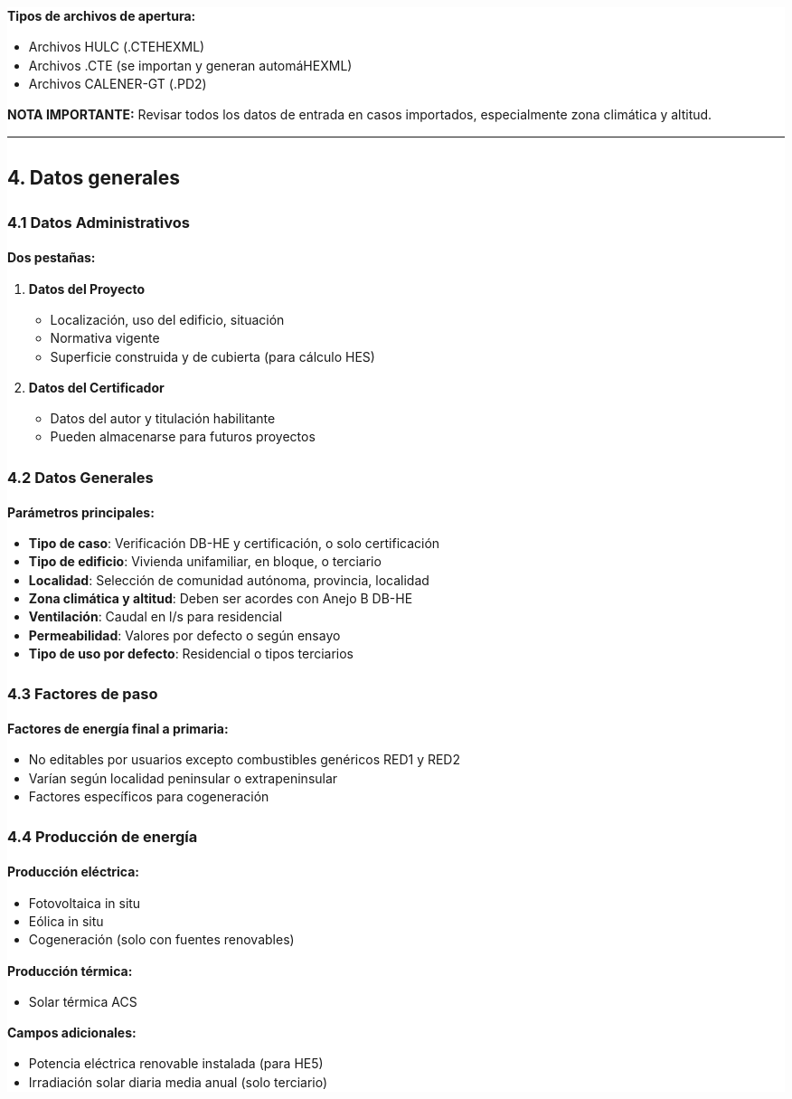 **Tipos de archivos de apertura:**
- Archivos HULC (.CTEHEXML)
- Archivos .CTE (se importan y generan automáHEXML)
- Archivos CALENER-GT (.PD2)

**NOTA IMPORTANTE:** Revisar todos los datos de entrada en casos importados, especialmente zona climática y altitud.

---

## 4. Datos generales

### 4.1 Datos Administrativos

**Dos pestañas:**
1. **Datos del Proyecto**
   - Localización, uso del edificio, situación
   - Normativa vigente
   - Superficie construida y de cubierta (para cálculo HES)

2. **Datos del Certificador**
   - Datos del autor y titulación habilitante
   - Pueden almacenarse para futuros proyectos

### 4.2 Datos Generales

**Parámetros principales:**
- **Tipo de caso**: Verificación DB-HE y certificación, o solo certificación
- **Tipo de edificio**: Vivienda unifamiliar, en bloque, o terciario
- **Localidad**: Selección de comunidad autónoma, provincia, localidad
- **Zona climática y altitud**: Deben ser acordes con Anejo B DB-HE
- **Ventilación**: Caudal en l/s para residencial
- **Permeabilidad**: Valores por defecto o según ensayo
- **Tipo de uso por defecto**: Residencial o tipos terciarios

### 4.3 Factores de paso

**Factores de energía final a primaria:**
- No editables por usuarios excepto combustibles genéricos RED1 y RED2
- Varían según localidad peninsular o extrapeninsular
- Factores específicos para cogeneración

### 4.4 Producción de energía

**Producción eléctrica:**
- Fotovoltaica in situ
- Eólica in situ
- Cogeneración (solo con fuentes renovables)

**Producción térmica:**
- Solar térmica ACS

**Campos adicionales:**
- Potencia eléctrica renovable instalada (para HE5)
- Irradiación solar diaria media anual (solo terciario)
